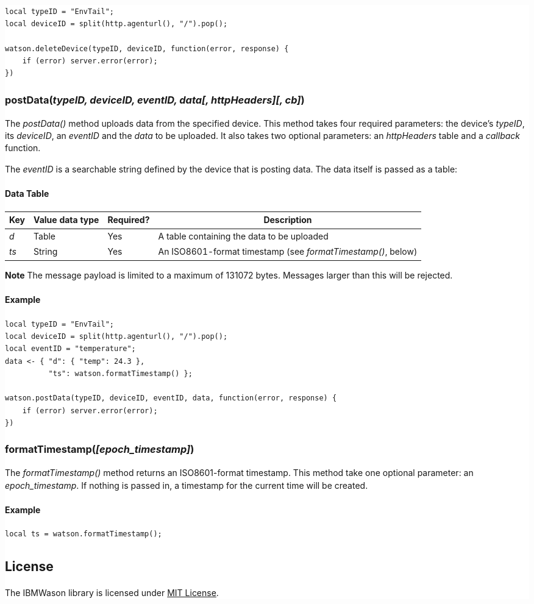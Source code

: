 ```squirrel
local typeID = "EnvTail";
local deviceID = split(http.agenturl(), "/").pop();

watson.deleteDevice(typeID, deviceID, function(error, response) {
    if (error) server.error(error);
})
```

### postData(*typeID, deviceID, eventID, data[, httpHeaders][, cb]*)

The *postData()* method uploads data from the specified device. This method takes four required parameters: the device’s *typeID*, its *deviceID*, an *eventID* and the *data* to be uploaded. It also takes two optional parameters: an *httpHeaders* table and a *callback* function.

The *eventID* is a searchable string defined by the device that is posting data. The data itself is passed as a table:

#### Data Table

| Key | Value data type | Required? | Description |
| --- | --------------- | --------- | ----------- |
| *d* | Table | Yes | A table containing the data to be uploaded |
| *ts* | String | Yes | An ISO8601-format timestamp (see *formatTimestamp()*, below) |

**Note** The message payload is limited to a maximum of 131072 bytes. Messages larger than this will be rejected.

#### Example

```squirrel
local typeID = "EnvTail";
local deviceID = split(http.agenturl(), "/").pop();
local eventID = "temperature";
data <- { "d": { "temp": 24.3 },
          "ts": watson.formatTimestamp() };

watson.postData(typeID, deviceID, eventID, data, function(error, response) {
    if (error) server.error(error);
})
```

### formatTimestamp(*[epoch_timestamp]*)

The *formatTimestamp()* method returns an ISO8601-format timestamp. This method take one optional parameter: an *epoch_timestamp*. If nothing is passed in, a timestamp for the current time will be created.

#### Example

```squirrel
local ts = watson.formatTimestamp();
```

## License

The IBMWason library is licensed under [MIT License](./LICENSE).
